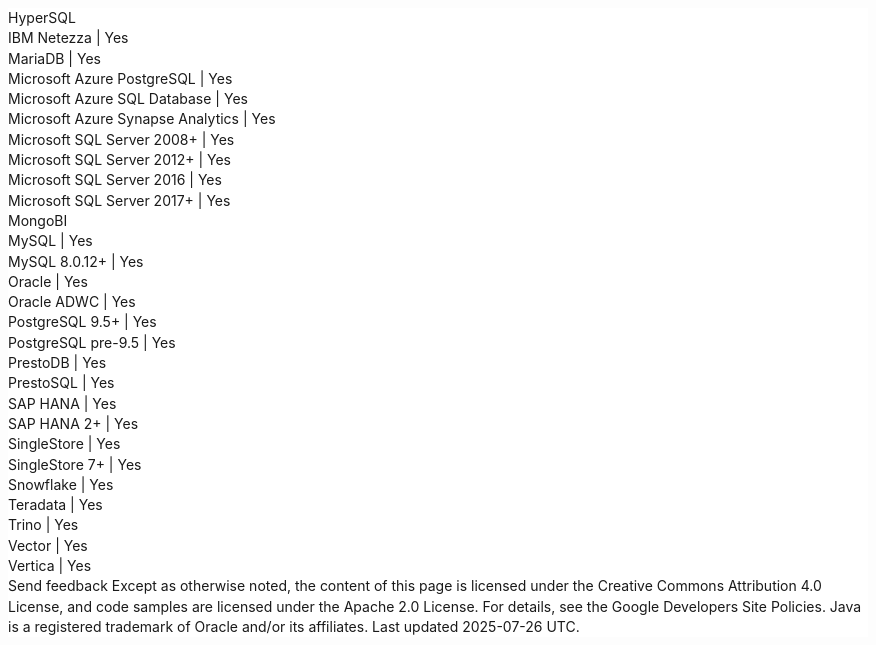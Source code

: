HyperSQL  
IBM Netezza | Yes  
MariaDB | Yes  
Microsoft Azure PostgreSQL | Yes  
Microsoft Azure SQL Database | Yes  
Microsoft Azure Synapse Analytics | Yes  
Microsoft SQL Server 2008+ | Yes  
Microsoft SQL Server 2012+ | Yes  
Microsoft SQL Server 2016 | Yes  
Microsoft SQL Server 2017+ | Yes  
MongoBI  
MySQL | Yes  
MySQL 8.0.12+ | Yes  
Oracle | Yes  
Oracle ADWC | Yes  
PostgreSQL 9.5+ | Yes  
PostgreSQL pre-9.5 | Yes  
PrestoDB | Yes  
PrestoSQL | Yes  
SAP HANA | Yes  
SAP HANA 2+ | Yes  
SingleStore | Yes  
SingleStore 7+ | Yes  
Snowflake | Yes  
Teradata | Yes  
Trino | Yes  
Vector | Yes  
Vertica | Yes  
Send feedback 
Except as otherwise noted, the content of this page is licensed under the Creative Commons Attribution 4.0 License, and code samples are licensed under the Apache 2.0 License. For details, see the Google Developers Site Policies. Java is a registered trademark of Oracle and/or its affiliates.
Last updated 2025-07-26 UTC.


